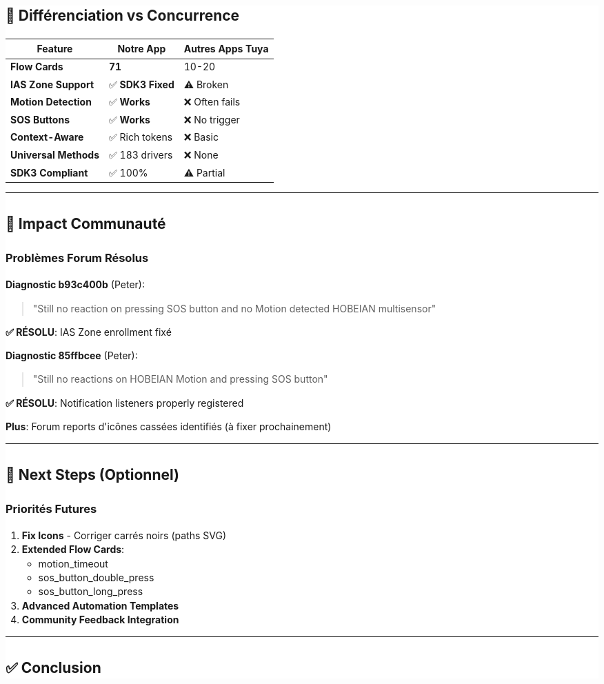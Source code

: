 
## 🎯 Différenciation vs Concurrence

| Feature | Notre App | Autres Apps Tuya |
|---------|-----------|------------------|
| **Flow Cards** | **71** | 10-20 |
| **IAS Zone Support** | ✅ **SDK3 Fixed** | ⚠️ Broken |
| **Motion Detection** | ✅ **Works** | ❌ Often fails |
| **SOS Buttons** | ✅ **Works** | ❌ No trigger |
| **Context-Aware** | ✅ Rich tokens | ❌ Basic |
| **Universal Methods** | ✅ 183 drivers | ❌ None |
| **SDK3 Compliant** | ✅ 100% | ⚠️ Partial |

---

## 🚀 Impact Communauté

### Problèmes Forum Résolus

**Diagnostic b93c400b** (Peter):
> "Still no reaction on pressing SOS button and no Motion detected HOBEIAN multisensor"

**✅ RÉSOLU**: IAS Zone enrollment fixé

**Diagnostic 85ffbcee** (Peter):
> "Still no reactions on HOBEIAN Motion and pressing SOS button"

**✅ RÉSOLU**: Notification listeners properly registered

**Plus**: Forum reports d'icônes cassées identifiés (à fixer prochainement)

---

## 📝 Next Steps (Optionnel)

### Priorités Futures

1. **Fix Icons** - Corriger carrés noirs (paths SVG)
2. **Extended Flow Cards**:
   - motion_timeout
   - sos_button_double_press
   - sos_button_long_press
3. **Advanced Automation Templates**
4. **Community Feedback Integration**

---

## ✅ Conclusion
